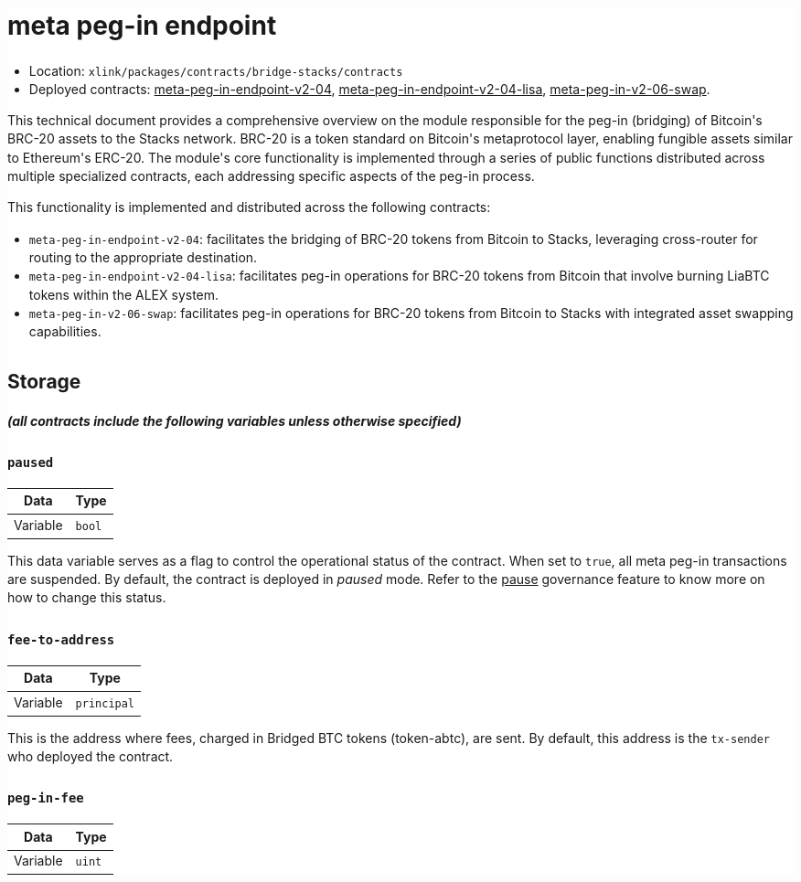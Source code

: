 # meta peg-in endpoint

* Location: `xlink/packages/contracts/bridge-stacks/contracts`
* Deployed contracts: [meta-peg-in-endpoint-v2-04](https://explorer.hiro.so/txid/SP673Z4BPB4R73359K9HE55F2X91V5BJTN5SXZ5T.meta-peg-in-endpoint-v2-04?chain=mainnet), [meta-peg-in-endpoint-v2-04-lisa](https://explorer.hiro.so/txid/SP673Z4BPB4R73359K9HE55F2X91V5BJTN5SXZ5T.meta-peg-in-endpoint-v2-04-lisa?chain=mainnet), [meta-peg-in-v2-06-swap](https://explorer.hiro.so/txid/SP673Z4BPB4R73359K9HE55F2X91V5BJTN5SXZ5T.meta-peg-in-v2-06-swap?chain=mainnet).

This technical document provides a comprehensive overview on the module responsible for the peg-in (bridging) of Bitcoin's BRC-20 assets to the Stacks network. BRC-20 is a token standard on Bitcoin's metaprotocol layer, enabling fungible assets similar to Ethereum's ERC-20. The module's core functionality is implemented through a series of public functions distributed across multiple specialized contracts, each addressing specific aspects of the peg-in process.

This functionality is implemented and distributed across the following contracts:

* `meta-peg-in-endpoint-v2-04`: facilitates the bridging of BRC-20 tokens from Bitcoin to Stacks, leveraging cross-router for routing to the appropriate destination.
* `meta-peg-in-endpoint-v2-04-lisa`: facilitates peg-in operations for BRC-20 tokens from Bitcoin that involve burning LiaBTC tokens within the ALEX system.
* `meta-peg-in-v2-06-swap`: facilitates peg-in operations for BRC-20 tokens from Bitcoin to Stacks with integrated asset swapping capabilities.

## Storage

_**(all contracts include the following variables unless otherwise specified)**_

### `paused`

| Data     | Type   |
| -------- | ------ |
| Variable | `bool` |

This data variable serves as a flag to control the operational status of the contract. When set to `true`, all meta peg-in transactions are suspended. By default, the contract is deployed in _paused_ mode. Refer to the [pause](meta-peg-in-endpoint.md#pause) governance feature to know more on how to change this status.

### `fee-to-address`

| Data     | Type        |
| -------- | ----------- |
| Variable | `principal` |

This is the address where fees, charged in Bridged BTC tokens (token-abtc), are sent. By default, this address is the `tx-sender` who deployed the contract.

### `peg-in-fee`

| Data     | Type   |
| -------- | ------ |
| Variable | `uint` |
